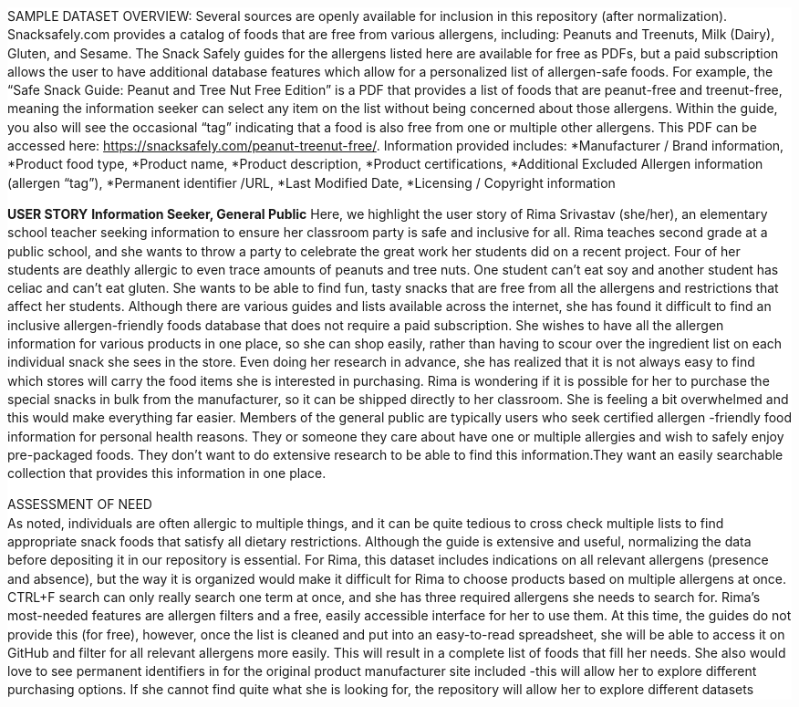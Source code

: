 SAMPLE DATASET OVERVIEW:
Several sources are openly available for inclusion in this repository (after normalization). Snacksafely.com provides a catalog of foods that are free from various allergens, including: Peanuts and Treenuts, Milk (Dairy), Gluten, and Sesame. The Snack Safely guides for the allergens listed here are available for free as PDFs, but a paid subscription allows the user to have additional database features which allow for a personalized list of allergen-safe foods.
For example, the “Safe Snack Guide: Peanut and Tree Nut Free Edition” is a PDF that provides a list of foods that are peanut-free and treenut-free, meaning the information seeker can select any item on the list without being concerned about those allergens. Within the guide, you also will see the occasional “tag” indicating that a food is also free from one or multiple other allergens. This PDF can be accessed here: https://snacksafely.com/peanut-treenut-free/.
Information provided includes:
    *Manufacturer / Brand information,
    *Product food type,
    *Product name,
    *Product description,
    *Product certifications,
    *Additional Excluded Allergen information (allergen “tag”),
    *Permanent identifier /URL,
    *Last Modified Date,
    *Licensing / Copyright information


**USER STORY**
**Information Seeker, General Public**
Here, we highlight the user story of Rima Srivastav (she/her), an elementary school teacher seeking information to ensure her classroom party is safe and inclusive for all.
    Rima teaches second grade at a public school, and she wants to throw a party to celebrate the great work her students did on a recent project. Four of her students are deathly allergic to even trace amounts of peanuts and tree nuts. One student can’t eat soy and another student has celiac and can’t eat gluten. She wants to be able to find fun, tasty snacks that are free from all the allergens and restrictions that affect her students.
    Although there are various guides and lists available across the internet, she has found it difficult to find an inclusive allergen-friendly foods database that does not require a paid subscription. She wishes to have all the allergen information for various products in one place, so she can shop easily, rather than having to scour over the ingredient list on each individual snack she sees in the store. Even doing her research in advance, she has realized that it is not always easy to find which stores will carry the food items she is interested in purchasing. Rima is wondering if it is possible for her to purchase the special snacks in bulk from the manufacturer, so it can be shipped directly to her classroom. She is feeling a bit overwhelmed and this would make everything far easier. 
    Members of the general public are typically users who seek certified allergen -friendly food information for personal health reasons. They or someone they care about have one or multiple allergies and wish to safely enjoy pre-packaged foods. They don’t want to do extensive research to be able to find this information.They want an easily searchable collection that provides this information in one place.


ASSESSMENT OF NEED  
As noted, individuals are often allergic to multiple things, and it can be quite tedious to cross check multiple lists to find appropriate snack foods that satisfy all dietary restrictions. Although the guide is extensive and useful, normalizing the data before depositing it in our repository is essential. 
For Rima, this dataset includes indications on all relevant allergens (presence and absence), but the way it is organized would make it difficult for Rima to choose products based on multiple allergens at once. CTRL+F search can only really search one term at once, and she has three required allergens she needs to search for. Rima’s most-needed features are allergen filters and a free, easily accessible interface for her to use them. At this time, the guides do not provide this (for free), however, once the list is cleaned and put into an easy-to-read spreadsheet, she will be able to access it on GitHub and filter for all relevant allergens more easily. This will result in a complete list of foods that fill her needs. 
She also would love to see permanent identifiers in for the original product manufacturer site included -this will allow her to explore different purchasing options. If she cannot find quite what she is looking for, the repository will allow her to explore different datasets
